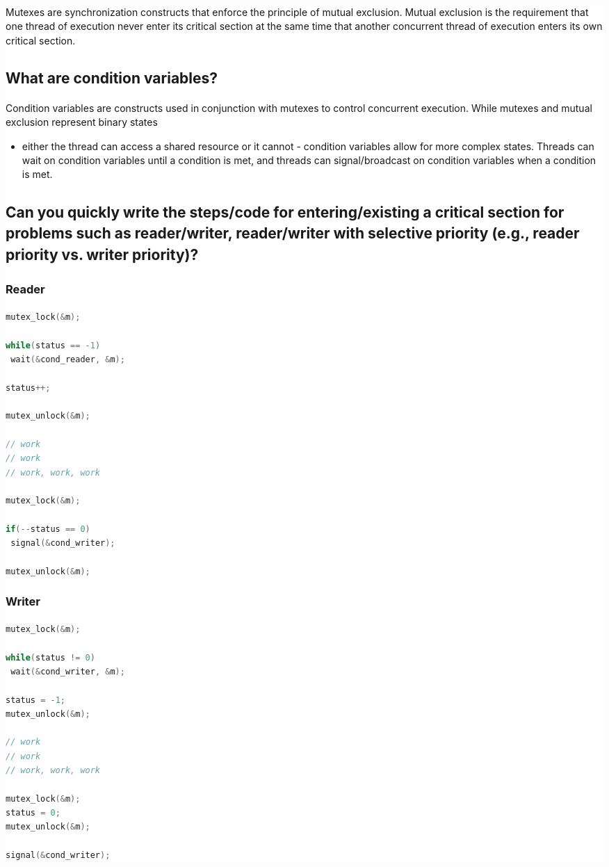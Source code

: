 Mutexes are synchronization constructs that enforce the principle of mutual
exclusion.  Mutual exclusion is the requirement that one thread of execution
never enter its critical section at the same time that another concurrent thread
of execution enters its own critical section.

## What are condition variables?

Condition variables are constructs used in conjunction with mutexes to control
concurrent execution. While mutexes and mutual exclusion represent binary states

- either the thread can access a shared resource or it cannot - condition
variables allow for more complex states. Threads can wait on condition variables
until a condition is met, and threads can signal/broadcast on condition
variables when a condition is met.

## Can you quickly write the steps/code for entering/existing a critical section for problems such as reader/writer, reader/writer with selective priority (e.g., reader priority vs. writer priority)?

### Reader

```c
mutex_lock(&m);

while(status == -1)
 wait(&cond_reader, &m);

status++;

mutex_unlock(&m);

// work
// work
// work, work, work

mutex_lock(&m);

if(--status == 0)
 signal(&cond_writer);

mutex_unlock(&m);
```

### Writer

```c
mutex_lock(&m);

while(status != 0)
 wait(&cond_writer, &m);

status = -1;
mutex_unlock(&m);

// work
// work
// work, work, work

mutex_lock(&m);
status = 0;
mutex_unlock(&m);

signal(&cond_writer);
```